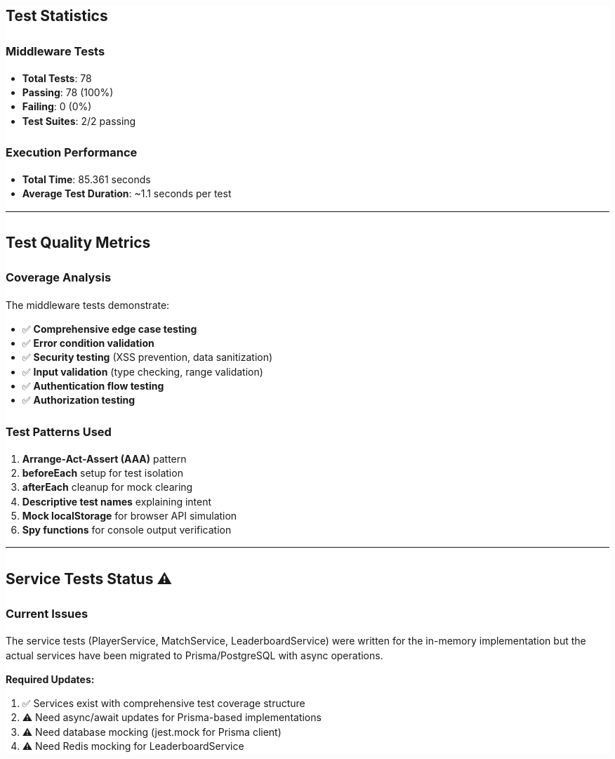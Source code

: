 
## Test Statistics

### Middleware Tests
- **Total Tests**: 78
- **Passing**: 78 (100%)
- **Failing**: 0 (0%)
- **Test Suites**: 2/2 passing

### Execution Performance
- **Total Time**: 85.361 seconds
- **Average Test Duration**: ~1.1 seconds per test

---

## Test Quality Metrics

### Coverage Analysis
The middleware tests demonstrate:
- ✅ **Comprehensive edge case testing**
- ✅ **Error condition validation**
- ✅ **Security testing** (XSS prevention, data sanitization)
- ✅ **Input validation** (type checking, range validation)
- ✅ **Authentication flow testing**
- ✅ **Authorization testing**

### Test Patterns Used
1. **Arrange-Act-Assert (AAA)** pattern
2. **beforeEach** setup for test isolation
3. **afterEach** cleanup for mock clearing
4. **Descriptive test names** explaining intent
5. **Mock localStorage** for browser API simulation
6. **Spy functions** for console output verification

---

## Service Tests Status ⚠️

### Current Issues
The service tests (PlayerService, MatchService, LeaderboardService) were written for the in-memory implementation but the actual services have been migrated to Prisma/PostgreSQL with async operations.

**Required Updates:**
1. ✅ Services exist with comprehensive test coverage structure
2. ⚠️ Need async/await updates for Prisma-based implementations
3. ⚠️ Need database mocking (jest.mock for Prisma client)
4. ⚠️ Need Redis mocking for LeaderboardService
